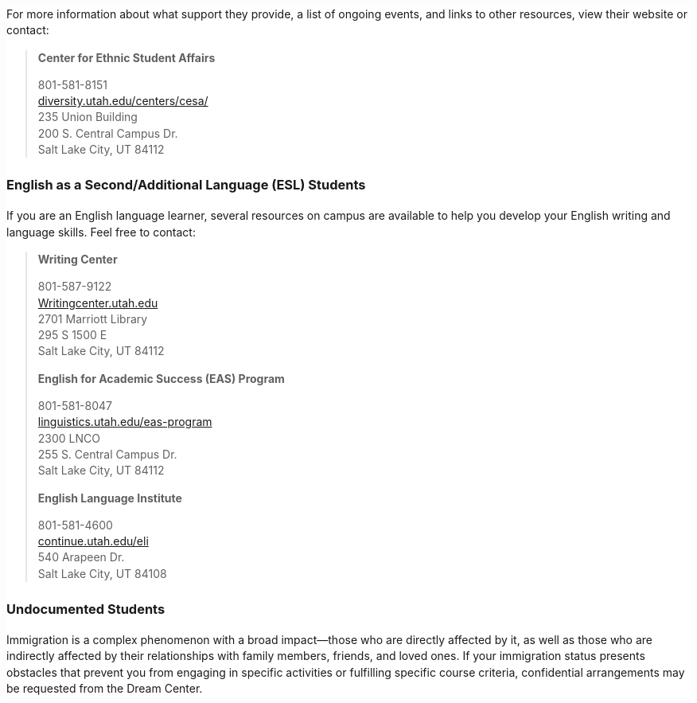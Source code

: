 For more information about what support they provide, a list of ongoing
events, and links to other resources, view their website or contact:

> **Center for Ethnic Student Affairs**
> 
> 801-581-8151  
> [<span class="underline">diversity.utah.edu/centers/cesa/</span>
> <span class="underline">
> </span>](https://diversity.utah.edu/centers/cesa/)  
> 235 Union Building  
> 200 S. Central Campus Dr.  
> Salt Lake City, UT 84112

### English as a Second/Additional Language (ESL) Students

If you are an English language learner, several resources on campus are
available to help you develop your English writing and language skills.
Feel free to contact:

> **Writing Center**
> 
> 801-587-9122  
> [<span class="underline">Writingcenter.utah.edu</span>](http://writingcenter.utah.edu/)  
> 2701 Marriott Library  
> 295 S 1500 E  
> Salt Lake City, UT 84112
> 
> **English for Academic Success (EAS) Program**
> 
> 801-581-8047  
> [<span class="underline">linguistics.utah.edu/eas-program</span>
> <span class="underline">
> </span>](https://linguistics.utah.edu/eas-program/)  
> 2300 LNCO  
> 255 S. Central Campus Dr.  
> Salt Lake City, UT 84112
> 
> **English Language Institute**
> 
> 801-581-4600  
> [<span class="underline">continue.utah.edu/eli</span>
> <span class="underline"> </span>](http://continue.utah.edu/eli)  
> 540 Arapeen Dr.  
> Salt Lake City, UT 84108

### Undocumented Students

Immigration is a complex phenomenon with a broad impact—those who are
directly affected by it, as well as those who are indirectly affected by
their relationships with family members, friends, and loved ones. If
your immigration status presents obstacles that prevent you from
engaging in specific activities or fulfilling specific course criteria,
confidential arrangements may be requested from the Dream Center.
